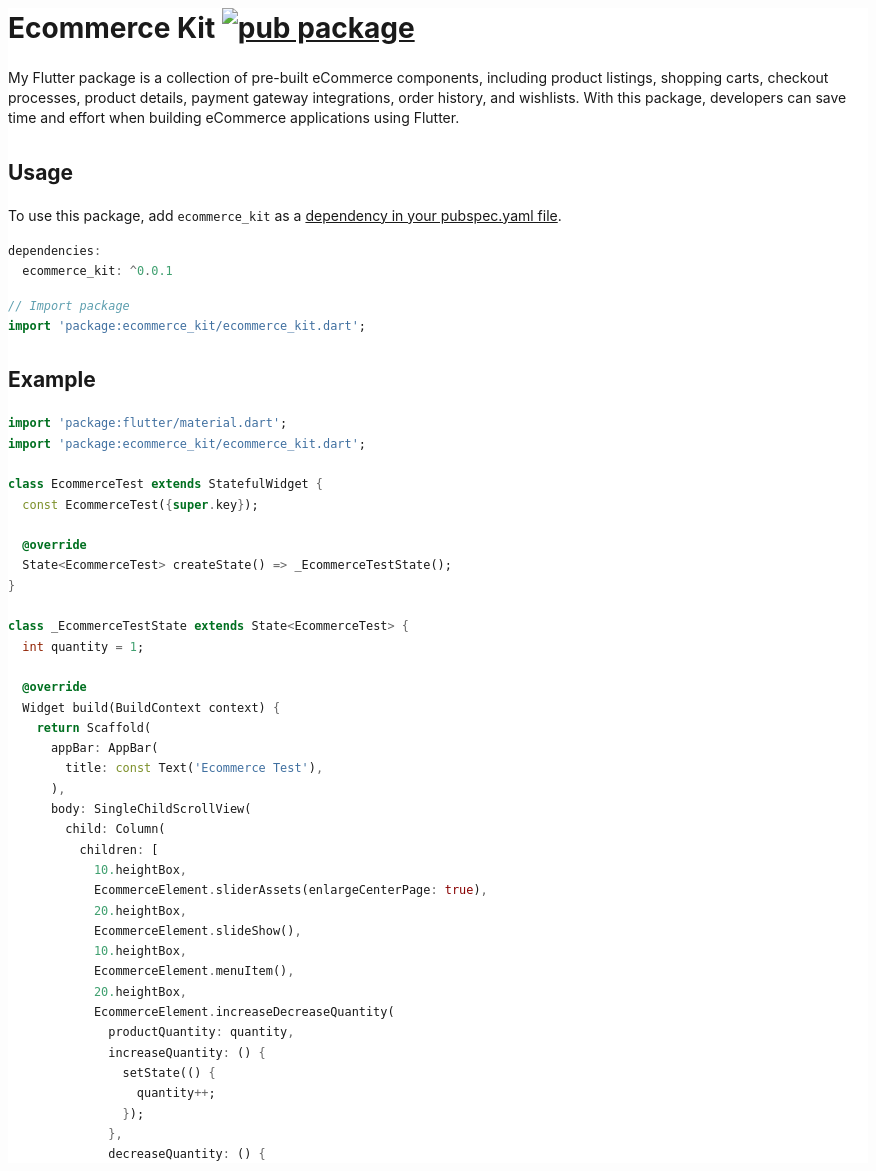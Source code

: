 # Ecommerce Kit [![pub package](https://img.shields.io/pub/v/ecommerce_kit.svg)](https://pub.dev/packages/ecommerce_kit)

My Flutter package is a collection of pre-built eCommerce components, including product listings, shopping carts, checkout processes, product details, payment gateway integrations, order history, and wishlists. With this package, developers can save time and effort when building eCommerce applications using Flutter.

## Usage

To use this package, add `ecommerce_kit` as a [dependency in your pubspec.yaml file](https://flutter.io/platform-plugins/).

```dart
dependencies:
  ecommerce_kit: ^0.0.1
```

```dart
// Import package
import 'package:ecommerce_kit/ecommerce_kit.dart';
```

## Example

```dart
import 'package:flutter/material.dart';
import 'package:ecommerce_kit/ecommerce_kit.dart';

class EcommerceTest extends StatefulWidget {
  const EcommerceTest({super.key});

  @override
  State<EcommerceTest> createState() => _EcommerceTestState();
}

class _EcommerceTestState extends State<EcommerceTest> {
  int quantity = 1;

  @override
  Widget build(BuildContext context) {
    return Scaffold(
      appBar: AppBar(
        title: const Text('Ecommerce Test'),
      ),
      body: SingleChildScrollView(
        child: Column(
          children: [
            10.heightBox,
            EcommerceElement.sliderAssets(enlargeCenterPage: true),
            20.heightBox,
            EcommerceElement.slideShow(),
            10.heightBox,
            EcommerceElement.menuItem(),
            20.heightBox,
            EcommerceElement.increaseDecreaseQuantity(
              productQuantity: quantity,
              increaseQuantity: () {
                setState(() {
                  quantity++;
                });
              },
              decreaseQuantity: () {
```
